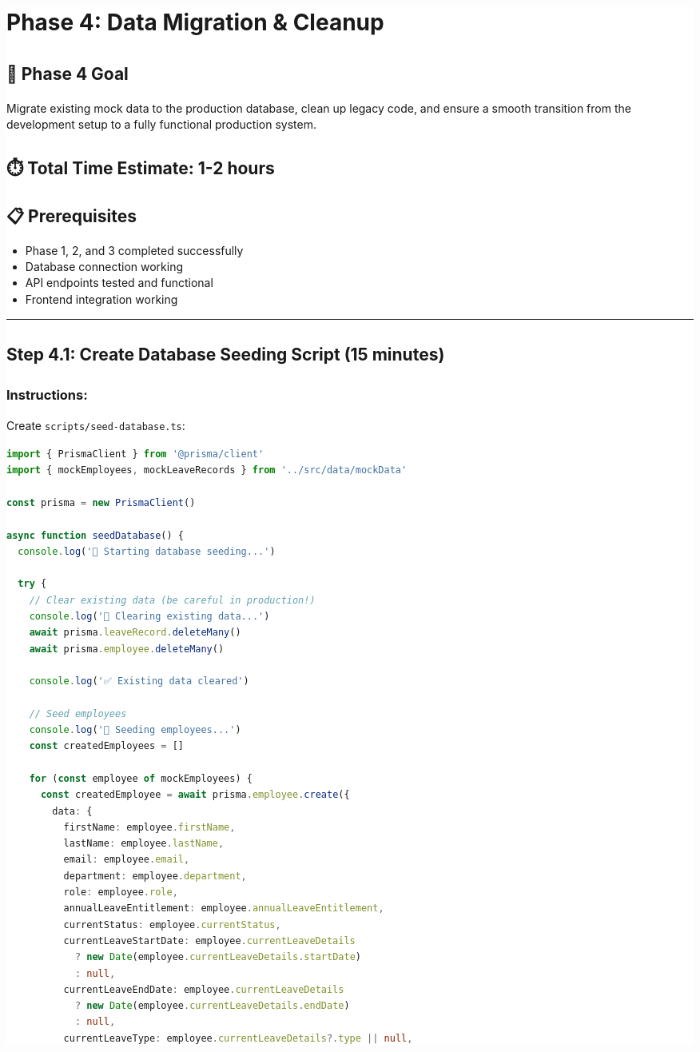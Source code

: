 # Phase 4: Data Migration & Cleanup

## 🎯 **Phase 4 Goal**
Migrate existing mock data to the production database, clean up legacy code, and ensure a smooth transition from the development setup to a fully functional production system.

## ⏱️ **Total Time Estimate: 1-2 hours**

## 📋 **Prerequisites**
- Phase 1, 2, and 3 completed successfully
- Database connection working
- API endpoints tested and functional
- Frontend integration working

---

## **Step 4.1: Create Database Seeding Script** (15 minutes)

### Instructions:
Create `scripts/seed-database.ts`:

```typescript
import { PrismaClient } from '@prisma/client'
import { mockEmployees, mockLeaveRecords } from '../src/data/mockData'

const prisma = new PrismaClient()

async function seedDatabase() {
  console.log('🌱 Starting database seeding...')

  try {
    // Clear existing data (be careful in production!)
    console.log('🧹 Clearing existing data...')
    await prisma.leaveRecord.deleteMany()
    await prisma.employee.deleteMany()
    
    console.log('✅ Existing data cleared')

    // Seed employees
    console.log('👥 Seeding employees...')
    const createdEmployees = []
    
    for (const employee of mockEmployees) {
      const createdEmployee = await prisma.employee.create({
        data: {
          firstName: employee.firstName,
          lastName: employee.lastName,
          email: employee.email,
          department: employee.department,
          role: employee.role,
          annualLeaveEntitlement: employee.annualLeaveEntitlement,
          currentStatus: employee.currentStatus,
          currentLeaveStartDate: employee.currentLeaveDetails 
            ? new Date(employee.currentLeaveDetails.startDate)
            : null,
          currentLeaveEndDate: employee.currentLeaveDetails 
            ? new Date(employee.currentLeaveDetails.endDate)
            : null,
          currentLeaveType: employee.currentLeaveDetails?.type || null,
```